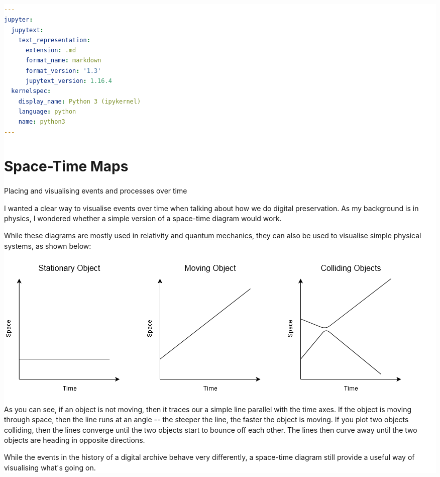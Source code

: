 ```yaml
---
jupyter:
  jupytext:
    text_representation:
      extension: .md
      format_name: markdown
      format_version: '1.3'
      jupytext_version: 1.16.4
  kernelspec:
    display_name: Python 3 (ipykernel)
    language: python
    name: python3
---
```


# Space-Time Maps

Placing and visualising events and processes over time

I wanted a clear way to visualise events over time when talking about how we do digital preservation.  As my background is in physics, I wondered whether a simple version of a space-time diagram would work.

While these diagrams are mostly used in [relativity](https://en.wikipedia.org/wiki/Minkowski_diagram) and [quantum mechanics](https://en.wikipedia.org/wiki/Feynman_diagram), they can also be used to visualise simple physical systems, as shown below:

![Examples of space-time plots, visualising simple physical systems.](images/spacetime-plots-intro.png)

As you can see, if an object is not moving, then it traces our a simple line parallel with the time axes.  If the object is moving through space, then the line runs at an angle -- the steeper the line, the faster the object is moving. If you plot two objects colliding, then the lines converge until the two objects start to bounce off each other. The lines then curve away until the two objects are heading in opposite directions.

While the events in the history of a digital archive behave very differently, a space-time diagram still provide a useful way of visualising what's going on.
